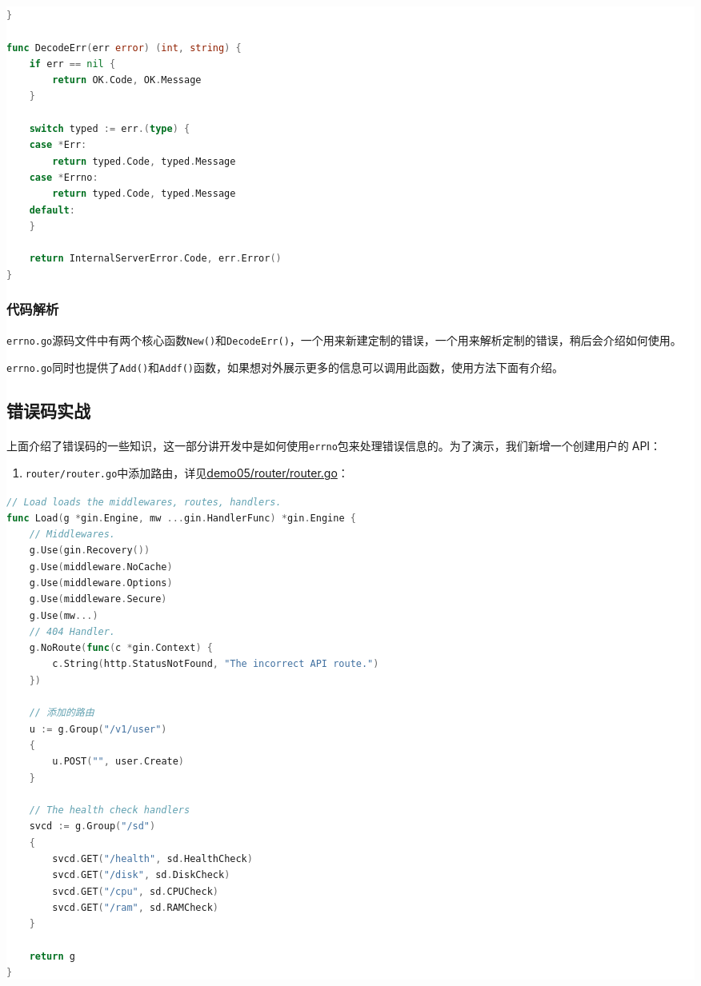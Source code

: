 ```go
}

func DecodeErr(err error) (int, string) {
	if err == nil {
		return OK.Code, OK.Message
	}

	switch typed := err.(type) {
	case *Err:
		return typed.Code, typed.Message
	case *Errno:
		return typed.Code, typed.Message
	default:
	}

	return InternalServerError.Code, err.Error()
}
```

### 代码解析

`errno.go`源码文件中有两个核心函数`New()`和`DecodeErr()`，一个用来新建定制的错误，一个用来解析定制的错误，稍后会介绍如何使用。

`errno.go`同时也提供了`Add()`和`Addf()`函数，如果想对外展示更多的信息可以调用此函数，使用方法下面有介绍。

## 错误码实战
上面介绍了错误码的一些知识，这一部分讲开发中是如何使用`errno`包来处理错误信息的。为了演示，我们新增一个创建用户的 API：

1. `router/router.go`中添加路由，详见[demo05/router/router.go](https://github.com/lexkong/apiserver_demos/blob/master/demo05/router/router.go)：
```go
// Load loads the middlewares, routes, handlers.
func Load(g *gin.Engine, mw ...gin.HandlerFunc) *gin.Engine {
	// Middlewares.
	g.Use(gin.Recovery())
	g.Use(middleware.NoCache)
	g.Use(middleware.Options)
	g.Use(middleware.Secure)
	g.Use(mw...)
	// 404 Handler.
	g.NoRoute(func(c *gin.Context) {
		c.String(http.StatusNotFound, "The incorrect API route.")
	})

    // 添加的路由
	u := g.Group("/v1/user")
	{
		u.POST("", user.Create)
	}

	// The health check handlers
	svcd := g.Group("/sd")
	{
		svcd.GET("/health", sd.HealthCheck)
		svcd.GET("/disk", sd.DiskCheck)
		svcd.GET("/cpu", sd.CPUCheck)
		svcd.GET("/ram", sd.RAMCheck)
	}

	return g
}
```
